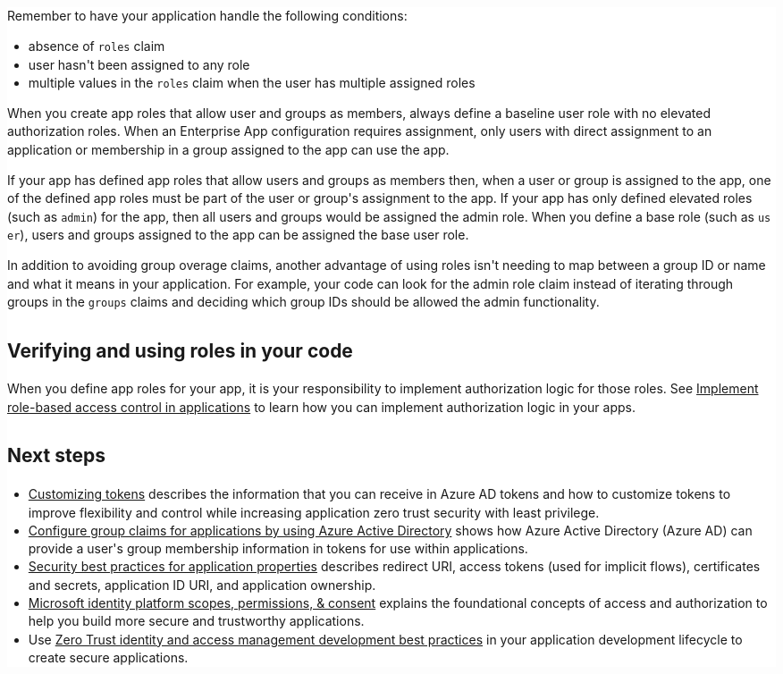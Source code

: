 Remember to have your application handle the following conditions:

- absence of `roles` claim
- user hasn't been assigned to any role
- multiple values in the `roles` claim when the user has multiple assigned roles

When you create app roles that allow user and groups as members, always define a baseline user role with no elevated authorization roles. When an Enterprise App configuration requires assignment, only users with direct assignment to an application or membership in a group assigned to the app can use the app.

If your app has defined app roles that allow users and groups as members then, when a user or group is assigned to the app, one of the defined app roles must be part of the user or group's assignment to the app. If your app has only defined elevated roles (such as `admin`) for the app, then all users and groups would  be assigned the admin role. When you define a base role (such as `user`), users and groups assigned to the app can be assigned the base user role.

In addition to avoiding group overage claims, another advantage of using roles isn't needing to map between a group ID or name and what it means in your application. For example, your code can look for the admin role claim instead of iterating through groups in the `groups` claims and deciding which group IDs should be allowed the admin functionality.

## Verifying and using roles in your code

When you define app roles for your app, it is your responsibility to implement authorization logic for those roles. See [Implement role-based access control in applications](/azure/active-directory/develop/howto-implement-rbac-for-apps) to learn how you can implement authorization logic in your apps.

## Next steps

- [Customizing tokens](zero-trust-token-customization.md) describes the information that you can receive in Azure AD tokens and how to customize tokens to improve flexibility and control while increasing application zero trust security with least privilege.
- [Configure group claims for applications by using Azure Active Directory](/azure/active-directory/hybrid/how-to-connect-fed-group-claims) shows how Azure Active Directory (Azure AD) can provide a user's group membership information in tokens for use within applications.
- [Security best practices for application properties](/azure/active-directory/develop/security-best-practices-for-app-registration) describes redirect URI, access tokens (used for implicit flows), certificates and secrets, application ID URI, and application ownership.
- [Microsoft identity platform scopes, permissions, & consent](/azure/active-directory/develop/v2-permissions-and-consent) explains the foundational concepts of access and authorization to help you build more secure and trustworthy applications.
- Use [Zero Trust identity and access management development best practices](identity-iam-development-best-practices.md) in your application development lifecycle to create secure applications.
